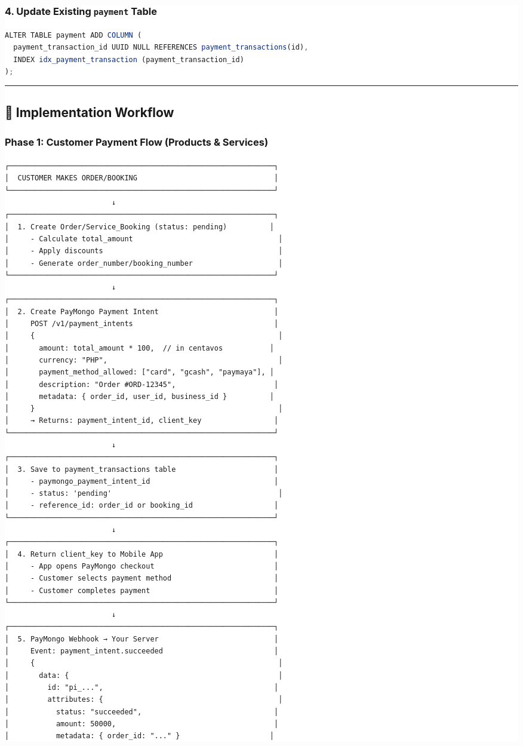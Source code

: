 ### 4. Update Existing `payment` Table

```javascript
ALTER TABLE payment ADD COLUMN (
  payment_transaction_id UUID NULL REFERENCES payment_transactions(id),
  INDEX idx_payment_transaction (payment_transaction_id)
);
```

---

## 🔄 Implementation Workflow

### Phase 1: Customer Payment Flow (Products & Services)

```
┌──────────────────────────────────────────────────────────────┐
│  CUSTOMER MAKES ORDER/BOOKING                                │
└──────────────────────────────────────────────────────────────┘
                         ↓
┌──────────────────────────────────────────────────────────────┐
│  1. Create Order/Service_Booking (status: pending)          │
│     - Calculate total_amount                                  │
│     - Apply discounts                                         │
│     - Generate order_number/booking_number                    │
└──────────────────────────────────────────────────────────────┘
                         ↓
┌──────────────────────────────────────────────────────────────┐
│  2. Create PayMongo Payment Intent                           │
│     POST /v1/payment_intents                                 │
│     {                                                         │
│       amount: total_amount * 100,  // in centavos           │
│       currency: "PHP",                                        │
│       payment_method_allowed: ["card", "gcash", "paymaya"], │
│       description: "Order #ORD-12345",                       │
│       metadata: { order_id, user_id, business_id }          │
│     }                                                         │
│     → Returns: payment_intent_id, client_key                 │
└──────────────────────────────────────────────────────────────┘
                         ↓
┌──────────────────────────────────────────────────────────────┐
│  3. Save to payment_transactions table                       │
│     - paymongo_payment_intent_id                             │
│     - status: 'pending'                                       │
│     - reference_id: order_id or booking_id                   │
└──────────────────────────────────────────────────────────────┘
                         ↓
┌──────────────────────────────────────────────────────────────┐
│  4. Return client_key to Mobile App                          │
│     - App opens PayMongo checkout                            │
│     - Customer selects payment method                        │
│     - Customer completes payment                             │
└──────────────────────────────────────────────────────────────┘
                         ↓
┌──────────────────────────────────────────────────────────────┐
│  5. PayMongo Webhook → Your Server                           │
│     Event: payment_intent.succeeded                          │
│     {                                                         │
│       data: {                                                 │
│         id: "pi_...",                                        │
│         attributes: {                                         │
│           status: "succeeded",                               │
│           amount: 50000,                                     │
│           metadata: { order_id: "..." }                     │
```